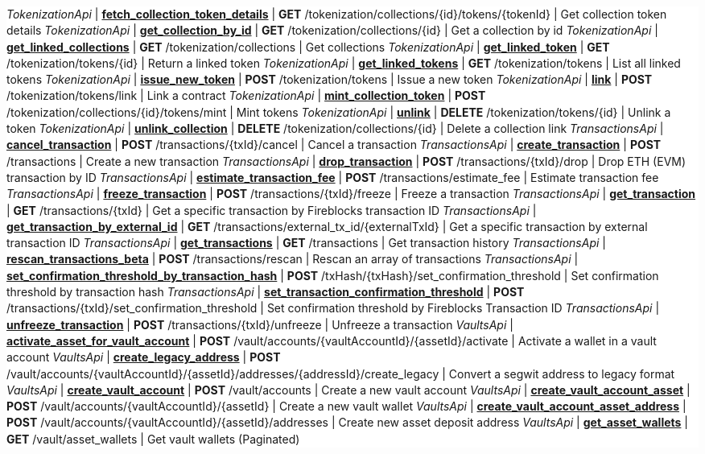 *TokenizationApi* | [**fetch_collection_token_details**](docs/TokenizationApi.md#fetch_collection_token_details) | **GET** /tokenization/collections/{id}/tokens/{tokenId} | Get collection token details
*TokenizationApi* | [**get_collection_by_id**](docs/TokenizationApi.md#get_collection_by_id) | **GET** /tokenization/collections/{id} | Get a collection by id
*TokenizationApi* | [**get_linked_collections**](docs/TokenizationApi.md#get_linked_collections) | **GET** /tokenization/collections | Get collections
*TokenizationApi* | [**get_linked_token**](docs/TokenizationApi.md#get_linked_token) | **GET** /tokenization/tokens/{id} | Return a linked token
*TokenizationApi* | [**get_linked_tokens**](docs/TokenizationApi.md#get_linked_tokens) | **GET** /tokenization/tokens | List all linked tokens
*TokenizationApi* | [**issue_new_token**](docs/TokenizationApi.md#issue_new_token) | **POST** /tokenization/tokens | Issue a new token
*TokenizationApi* | [**link**](docs/TokenizationApi.md#link) | **POST** /tokenization/tokens/link | Link a contract
*TokenizationApi* | [**mint_collection_token**](docs/TokenizationApi.md#mint_collection_token) | **POST** /tokenization/collections/{id}/tokens/mint | Mint tokens
*TokenizationApi* | [**unlink**](docs/TokenizationApi.md#unlink) | **DELETE** /tokenization/tokens/{id} | Unlink a token
*TokenizationApi* | [**unlink_collection**](docs/TokenizationApi.md#unlink_collection) | **DELETE** /tokenization/collections/{id} | Delete a collection link
*TransactionsApi* | [**cancel_transaction**](docs/TransactionsApi.md#cancel_transaction) | **POST** /transactions/{txId}/cancel | Cancel a transaction
*TransactionsApi* | [**create_transaction**](docs/TransactionsApi.md#create_transaction) | **POST** /transactions | Create a new transaction
*TransactionsApi* | [**drop_transaction**](docs/TransactionsApi.md#drop_transaction) | **POST** /transactions/{txId}/drop | Drop ETH (EVM) transaction by ID
*TransactionsApi* | [**estimate_transaction_fee**](docs/TransactionsApi.md#estimate_transaction_fee) | **POST** /transactions/estimate_fee | Estimate transaction fee
*TransactionsApi* | [**freeze_transaction**](docs/TransactionsApi.md#freeze_transaction) | **POST** /transactions/{txId}/freeze | Freeze a transaction
*TransactionsApi* | [**get_transaction**](docs/TransactionsApi.md#get_transaction) | **GET** /transactions/{txId} | Get a specific transaction by Fireblocks transaction ID
*TransactionsApi* | [**get_transaction_by_external_id**](docs/TransactionsApi.md#get_transaction_by_external_id) | **GET** /transactions/external_tx_id/{externalTxId} | Get a specific transaction by external transaction ID
*TransactionsApi* | [**get_transactions**](docs/TransactionsApi.md#get_transactions) | **GET** /transactions | Get transaction history
*TransactionsApi* | [**rescan_transactions_beta**](docs/TransactionsApi.md#rescan_transactions_beta) | **POST** /transactions/rescan | Rescan an array of transactions
*TransactionsApi* | [**set_confirmation_threshold_by_transaction_hash**](docs/TransactionsApi.md#set_confirmation_threshold_by_transaction_hash) | **POST** /txHash/{txHash}/set_confirmation_threshold | Set confirmation threshold by transaction hash
*TransactionsApi* | [**set_transaction_confirmation_threshold**](docs/TransactionsApi.md#set_transaction_confirmation_threshold) | **POST** /transactions/{txId}/set_confirmation_threshold | Set confirmation threshold by Fireblocks Transaction ID
*TransactionsApi* | [**unfreeze_transaction**](docs/TransactionsApi.md#unfreeze_transaction) | **POST** /transactions/{txId}/unfreeze | Unfreeze a transaction
*VaultsApi* | [**activate_asset_for_vault_account**](docs/VaultsApi.md#activate_asset_for_vault_account) | **POST** /vault/accounts/{vaultAccountId}/{assetId}/activate | Activate a wallet in a vault account
*VaultsApi* | [**create_legacy_address**](docs/VaultsApi.md#create_legacy_address) | **POST** /vault/accounts/{vaultAccountId}/{assetId}/addresses/{addressId}/create_legacy | Convert a segwit address to legacy format
*VaultsApi* | [**create_vault_account**](docs/VaultsApi.md#create_vault_account) | **POST** /vault/accounts | Create a new vault account
*VaultsApi* | [**create_vault_account_asset**](docs/VaultsApi.md#create_vault_account_asset) | **POST** /vault/accounts/{vaultAccountId}/{assetId} | Create a new vault wallet
*VaultsApi* | [**create_vault_account_asset_address**](docs/VaultsApi.md#create_vault_account_asset_address) | **POST** /vault/accounts/{vaultAccountId}/{assetId}/addresses | Create new asset deposit address
*VaultsApi* | [**get_asset_wallets**](docs/VaultsApi.md#get_asset_wallets) | **GET** /vault/asset_wallets | Get vault wallets (Paginated)